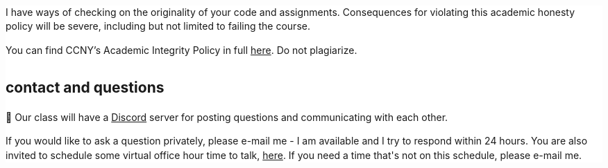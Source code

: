 I have ways of checking on the originality of your code and assignments. Consequences for violating this academic honesty policy will be severe, including but not limited to failing the course.

You can find CCNY’s Academic Integrity Policy in full [here](https://www.ccny.cuny.edu/it/academic-integrity-policy).  Do not plagiarize.

## contact and questions

👾 Our class will have a [Discord](https://github.com/mab253/bigdata_spring24/blob/main/discord.md) server for posting questions and communicating with each other.

If you would like to ask a question privately, please e-mail me - I am available and I try to respond within 24 hours. You are also invited to schedule some virtual office hour time to talk, [here](https://www.cal.com/mab253). If you need a time that's not on this schedule, please e-mail me.

